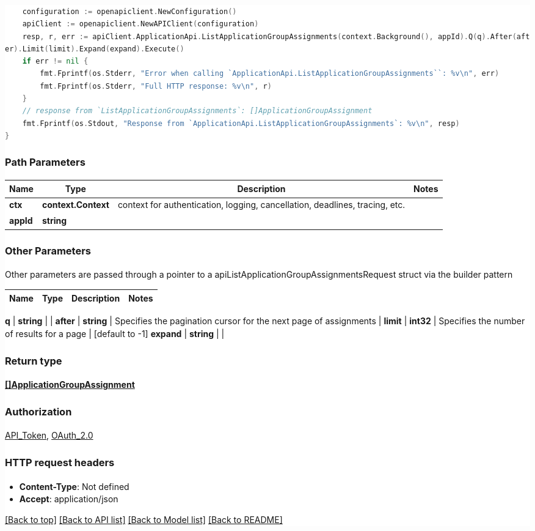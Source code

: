 ```go
    configuration := openapiclient.NewConfiguration()
    apiClient := openapiclient.NewAPIClient(configuration)
    resp, r, err := apiClient.ApplicationApi.ListApplicationGroupAssignments(context.Background(), appId).Q(q).After(after).Limit(limit).Expand(expand).Execute()
    if err != nil {
        fmt.Fprintf(os.Stderr, "Error when calling `ApplicationApi.ListApplicationGroupAssignments``: %v\n", err)
        fmt.Fprintf(os.Stderr, "Full HTTP response: %v\n", r)
    }
    // response from `ListApplicationGroupAssignments`: []ApplicationGroupAssignment
    fmt.Fprintf(os.Stdout, "Response from `ApplicationApi.ListApplicationGroupAssignments`: %v\n", resp)
}
```

### Path Parameters


Name | Type | Description  | Notes
------------- | ------------- | ------------- | -------------
**ctx** | **context.Context** | context for authentication, logging, cancellation, deadlines, tracing, etc.
**appId** | **string** |  | 

### Other Parameters

Other parameters are passed through a pointer to a apiListApplicationGroupAssignmentsRequest struct via the builder pattern


Name | Type | Description  | Notes
------------- | ------------- | ------------- | -------------

 **q** | **string** |  | 
 **after** | **string** | Specifies the pagination cursor for the next page of assignments | 
 **limit** | **int32** | Specifies the number of results for a page | [default to -1]
 **expand** | **string** |  | 

### Return type

[**[]ApplicationGroupAssignment**](ApplicationGroupAssignment.md)

### Authorization

[API_Token](../README.md#API_Token), [OAuth_2.0](../README.md#OAuth_2.0)

### HTTP request headers

- **Content-Type**: Not defined
- **Accept**: application/json

[[Back to top]](#) [[Back to API list]](../README.md#documentation-for-api-endpoints)
[[Back to Model list]](../README.md#documentation-for-models)
[[Back to README]](../README.md)
